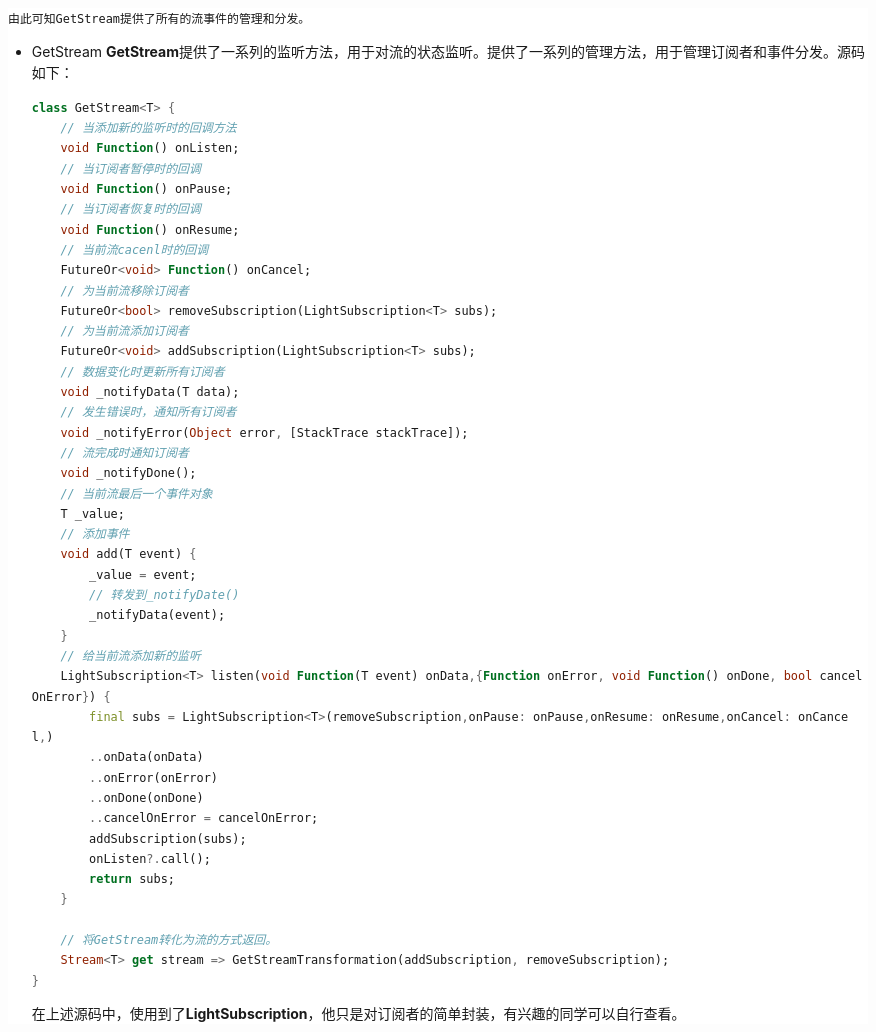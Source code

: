     由此可知GetStream提供了所有的流事件的管理和分发。
    
* GetStream
    **GetStream**提供了一系列的监听方法，用于对流的状态监听。提供了一系列的管理方法，用于管理订阅者和事件分发。源码如下：
    ``` dart
    class GetStream<T> {
        // 当添加新的监听时的回调方法
        void Function() onListen;
        // 当订阅者暂停时的回调
        void Function() onPause;
        // 当订阅者恢复时的回调
        void Function() onResume;
        // 当前流cacenl时的回调
        FutureOr<void> Function() onCancel;
        // 为当前流移除订阅者
        FutureOr<bool> removeSubscription(LightSubscription<T> subs);
        // 为当前流添加订阅者
        FutureOr<void> addSubscription(LightSubscription<T> subs);
        // 数据变化时更新所有订阅者
        void _notifyData(T data);
        // 发生错误时，通知所有订阅者
        void _notifyError(Object error, [StackTrace stackTrace]);
        // 流完成时通知订阅者
        void _notifyDone();
        // 当前流最后一个事件对象
        T _value;
        // 添加事件
        void add(T event) {
            _value = event;
            // 转发到_notifyDate()
            _notifyData(event);
        }
        // 给当前流添加新的监听
        LightSubscription<T> listen(void Function(T event) onData,{Function onError, void Function() onDone, bool cancelOnError}) {
            final subs = LightSubscription<T>(removeSubscription,onPause: onPause,onResume: onResume,onCancel: onCancel,)
            ..onData(onData)
            ..onError(onError)
            ..onDone(onDone)
            ..cancelOnError = cancelOnError;
            addSubscription(subs);
            onListen?.call();
            return subs;
        }
        
        // 将GetStream转化为流的方式返回。
        Stream<T> get stream => GetStreamTransformation(addSubscription, removeSubscription);
    }
    ```
    
    在上述源码中，使用到了**LightSubscription**，他只是对订阅者的简单封装，有兴趣的同学可以自行查看。
